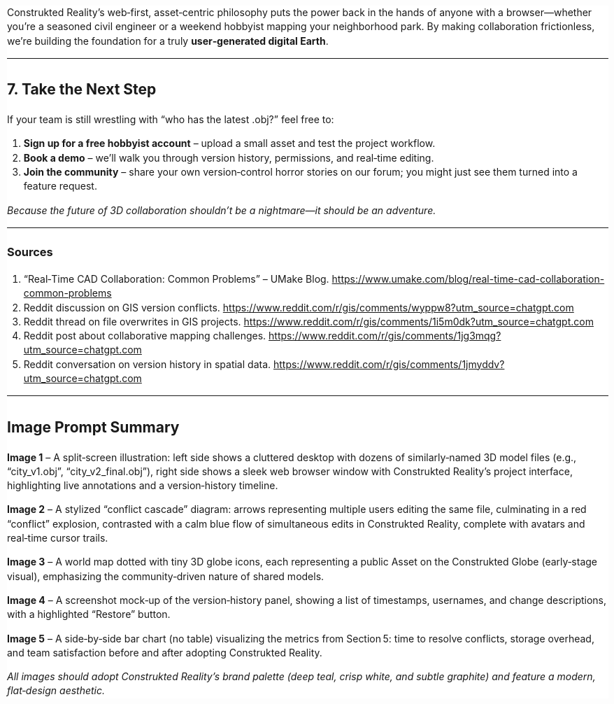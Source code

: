 Construkted Reality’s web‑first, asset‑centric philosophy puts the power back in the hands of anyone with a browser—whether you’re a seasoned civil engineer or a weekend hobbyist mapping your neighborhood park. By making collaboration frictionless, we’re building the foundation for a truly **user‑generated digital Earth**.

---

## 7. Take the Next Step  

If your team is still wrestling with “who has the latest .obj?” feel free to:

1. **Sign up for a free hobbyist account** – upload a small asset and test the project workflow.  
2. **Book a demo** – we’ll walk you through version history, permissions, and real‑time editing.  
3. **Join the community** – share your own version‑control horror stories on our forum; you might just see them turned into a feature request.

*Because the future of 3D collaboration shouldn’t be a nightmare—it should be an adventure.*  

---

### Sources  

1. “Real‑Time CAD Collaboration: Common Problems” – UMak​e Blog. https://www.umake.com/blog/real-time-cad-collaboration-common-problems  
2. Reddit discussion on GIS version conflicts. https://www.reddit.com/r/gis/comments/wyppw8?utm_source=chatgpt.com  
3. Reddit thread on file overwrites in GIS projects. https://www.reddit.com/r/gis/comments/1i5m0dk?utm_source=chatgpt.com  
4. Reddit post about collaborative mapping challenges. https://www.reddit.com/r/gis/comments/1jg3mqg?utm_source=chatgpt.com  
5. Reddit conversation on version history in spatial data. https://www.reddit.com/r/gis/comments/1jmyddv?utm_source=chatgpt.com  

---

## Image Prompt Summary  

**Image 1** – A split‑screen illustration: left side shows a cluttered desktop with dozens of similarly‑named 3D model files (e.g., “city_v1.obj”, “city_v2_final.obj”), right side shows a sleek web browser window with Construkted Reality’s project interface, highlighting live annotations and a version‑history timeline.  

**Image 2** – A stylized “conflict cascade” diagram: arrows representing multiple users editing the same file, culminating in a red “conflict” explosion, contrasted with a calm blue flow of simultaneous edits in Construkted Reality, complete with avatars and real‑time cursor trails.  

**Image 3** – A world map dotted with tiny 3D globe icons, each representing a public Asset on the Construkted Globe (early‑stage visual), emphasizing the community‑driven nature of shared models.  

**Image 4** – A screenshot mock‑up of the version‑history panel, showing a list of timestamps, usernames, and change descriptions, with a highlighted “Restore” button.  

**Image 5** – A side‑by‑side bar chart (no table) visualizing the metrics from Section 5: time to resolve conflicts, storage overhead, and team satisfaction before and after adopting Construkted Reality.  

*All images should adopt Construkted Reality’s brand palette (deep teal, crisp white, and subtle graphite) and feature a modern, flat‑design aesthetic.*

